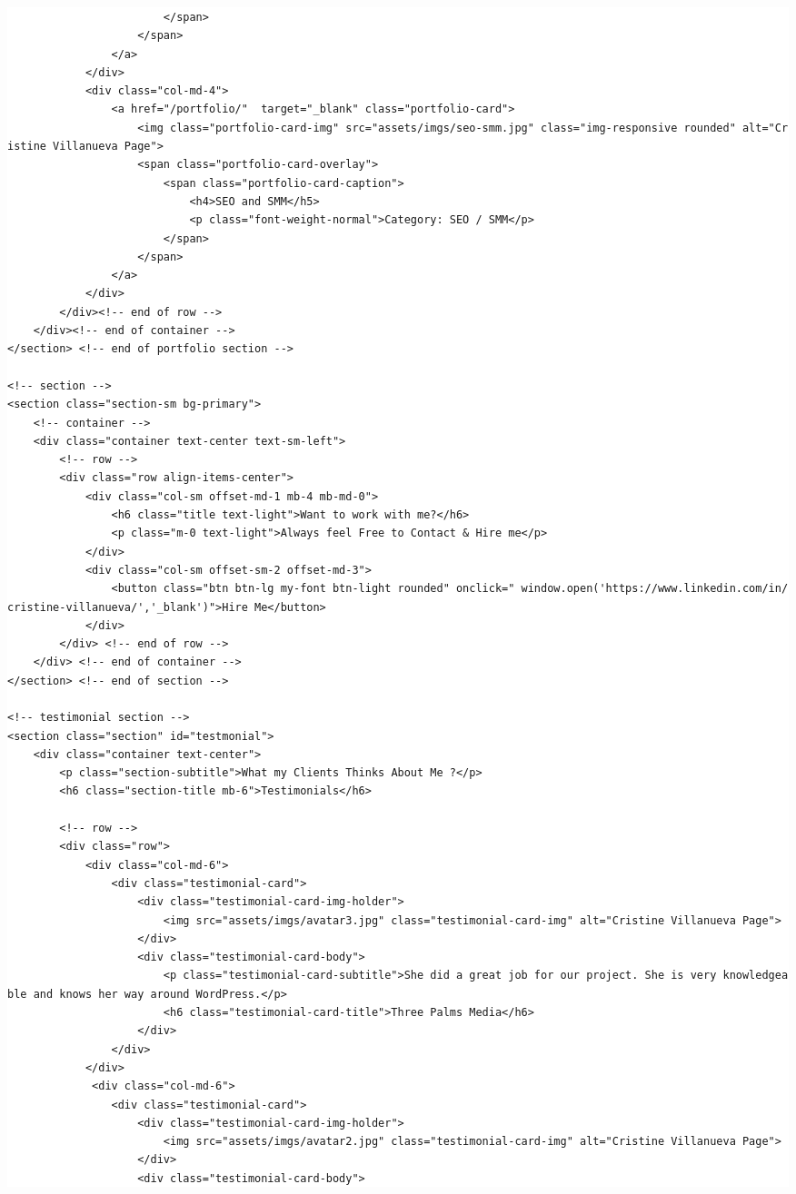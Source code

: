                             </span>                         
                        </span>                         
                    </a>
                </div>
                <div class="col-md-4">
                    <a href="/portfolio/"  target="_blank" class="portfolio-card">
                        <img class="portfolio-card-img" src="assets/imgs/seo-smm.jpg" class="img-responsive rounded" alt="Cristine Villanueva Page">    
                        <span class="portfolio-card-overlay">
                            <span class="portfolio-card-caption">
                                <h4>SEO and SMM</h5>
                                <p class="font-weight-normal">Category: SEO / SMM</p>
                            </span>                         
                        </span>                     
                    </a>
                </div>
            </div><!-- end of row -->
        </div><!-- end of container -->
    </section> <!-- end of portfolio section -->

    <!-- section -->
    <section class="section-sm bg-primary">
        <!-- container -->
        <div class="container text-center text-sm-left">
            <!-- row -->
            <div class="row align-items-center">
                <div class="col-sm offset-md-1 mb-4 mb-md-0">
                    <h6 class="title text-light">Want to work with me?</h6>
                    <p class="m-0 text-light">Always feel Free to Contact & Hire me</p>
                </div>
                <div class="col-sm offset-sm-2 offset-md-3">
                    <button class="btn btn-lg my-font btn-light rounded" onclick=" window.open('https://www.linkedin.com/in/cristine-villanueva/','_blank')">Hire Me</button>
                </div>
            </div> <!-- end of row -->
        </div> <!-- end of container -->
    </section> <!-- end of section -->

    <!-- testimonial section -->
    <section class="section" id="testmonial">
        <div class="container text-center">
            <p class="section-subtitle">What my Clients Thinks About Me ?</p>
            <h6 class="section-title mb-6">Testimonials</h6>

            <!-- row -->
            <div class="row">
                <div class="col-md-6">
                    <div class="testimonial-card">
                        <div class="testimonial-card-img-holder">
                            <img src="assets/imgs/avatar3.jpg" class="testimonial-card-img" alt="Cristine Villanueva Page">                           
                        </div>
                        <div class="testimonial-card-body">
                            <p class="testimonial-card-subtitle">She did a great job for our project. She is very knowledgeable and knows her way around WordPress.</p>
                            <h6 class="testimonial-card-title">Three Palms Media</h6>
                        </div>
                    </div>
                </div>
                 <div class="col-md-6">
                    <div class="testimonial-card">
                        <div class="testimonial-card-img-holder">
                            <img src="assets/imgs/avatar2.jpg" class="testimonial-card-img" alt="Cristine Villanueva Page">                           
                        </div>
                        <div class="testimonial-card-body">